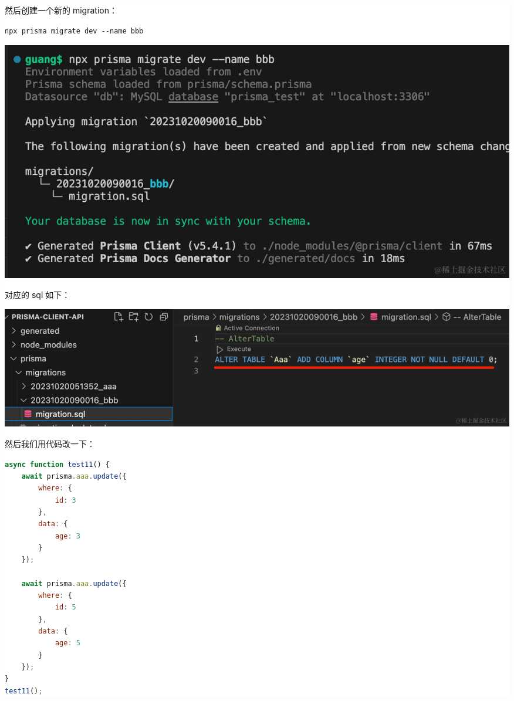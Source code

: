 然后创建一个新的 migration：

```
npx prisma migrate dev --name bbb
```

![](33-Primsa-Client的CRUD全部api.assets/fc6ee6e6538f43b8b850f06d452b21c2tplv-k3u1fbpfcp-jj-mark0000q75.png)

对应的 sql 如下：

![](33-Primsa-Client的CRUD全部api.assets/d282df2c9837454d825e4d8f6d6fc642tplv-k3u1fbpfcp-jj-mark0000q75.png)

然后我们用代码改一下：

```javascript
async function test11() {
    await prisma.aaa.update({
        where: {
            id: 3
        },
        data: {
            age: 3
        }
    });

    await prisma.aaa.update({
        where: {
            id: 5
        },
        data: {
            age: 5
        }
    });
}
test11();
```